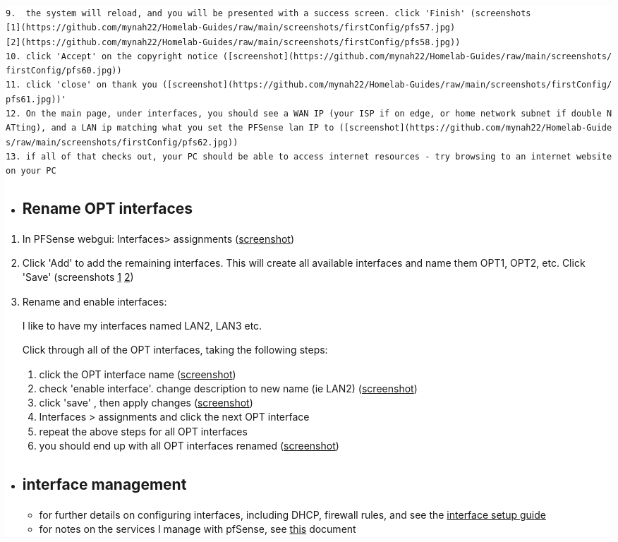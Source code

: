     9.  the system will reload, and you will be presented with a success screen. click 'Finish' (screenshots 
    [1](https://github.com/mynah22/Homelab-Guides/raw/main/screenshots/firstConfig/pfs57.jpg)
    [2](https://github.com/mynah22/Homelab-Guides/raw/main/screenshots/firstConfig/pfs58.jpg))
    10. click 'Accept' on the copyright notice ([screenshot](https://github.com/mynah22/Homelab-Guides/raw/main/screenshots/firstConfig/pfs60.jpg))
    11. click 'close' on thank you ([screenshot](https://github.com/mynah22/Homelab-Guides/raw/main/screenshots/firstConfig/pfs61.jpg))'
    12. On the main page, under interfaces, you should see a WAN IP (your ISP if on edge, or home network subnet if double NATting), and a LAN ip matching what you set the PFSense lan IP to ([screenshot](https://github.com/mynah22/Homelab-Guides/raw/main/screenshots/firstConfig/pfs62.jpg))
    13. if all of that checks out, your PC should be able to access internet resources - try browsing to an internet website on your PC

- ## **Rename OPT interfaces**

1. In PFSense webgui: Interfaces> assignments ([screenshot](https://github.com/mynah22/Homelab-Guides/raw/main/screenshots/firstConfig/pfs63.jpg))
2. Click 'Add' to add the remaining interfaces. This will create all available interfaces and name them OPT1, OPT2, etc. Click 'Save'  (screenshots 
[1](https://github.com/mynah22/Homelab-Guides/raw/main/screenshots/firstConfig/pfs67.jpg)
[2](https://github.com/mynah22/Homelab-Guides/raw/main/screenshots/firstConfig/pfs68.jpg)) 
3. Rename and enable interfaces:

    I like to have my interfaces named LAN2, LAN3 etc.

    Click through all of the OPT interfaces, taking the following steps:
    
    1. click the OPT interface name ([screenshot](https://github.com/mynah22/Homelab-Guides/raw/main/screenshots/firstConfig/pfs64.jpg))
    2. check 'enable interface'.  change description to new name (ie LAN2) ([screenshot](https://github.com/mynah22/Homelab-Guides/raw/main/screenshots/firstConfig/pfs65.jpg))
    3. click 'save' , then apply changes ([screenshot](https://github.com/mynah22/Homelab-Guides/raw/main/screenshots/firstConfig/pfs66.jpg))
    4. Interfaces > assignments and click the next OPT interface
    5. repeat the above steps for all OPT interfaces
    6. you should end up with all OPT interfaces renamed ([screenshot](https://github.com/mynah22/Homelab-Guides/raw/main/screenshots/firstConfig/pfs69.jpg))

- ## interface management
    - for further details on configuring interfaces, including DHCP, firewall rules, and see the [interface setup guide]()
    - for notes on the services I manage with pfSense, see [this](/pfSenseMyUsage.md) document
